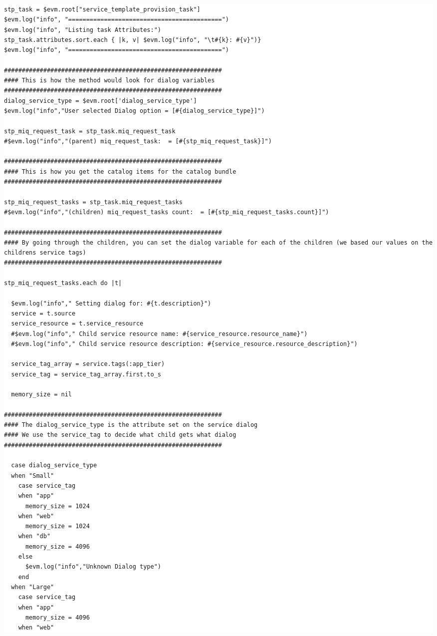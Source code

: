     stp_task = $evm.root["service_template_provision_task"]
    $evm.log("info", "===========================================")
    $evm.log("info", "Listing task Attributes:")
    stp_task.attributes.sort.each { |k, v| $evm.log("info", "\t#{k}: #{v}")}
    $evm.log("info", "===========================================")

    #############################################################
    #### This is how the method would look for dialog variables
    #############################################################
    dialog_service_type = $evm.root['dialog_service_type']
    $evm.log("info","User selected Dialog option = [#{dialog_service_type}]")

    stp_miq_request_task = stp_task.miq_request_task
    #$evm.log("info","(parent) miq_request_task:  = [#{stp_miq_request_task}]")

    #############################################################
    #### This is how you get the catalog items for the catalog bundle
    #############################################################

    stp_miq_request_tasks = stp_task.miq_request_tasks
    #$evm.log("info","(children) miq_request_tasks count:  = [#{stp_miq_request_tasks.count}]")

    #############################################################
    #### By going through the children, you can set the dialog variable for each of the children (we based our values on the childrens service tags)
    #############################################################

    stp_miq_request_tasks.each do |t|

      $evm.log("info"," Setting dialog for: #{t.description}")
      service = t.source
      service_resource = t.service_resource
      #$evm.log("info"," Child service resource name: #{service_resource.resource_name}")
      #$evm.log("info"," Child service resource description: #{service_resource.resource_description}")

      service_tag_array = service.tags(:app_tier)
      service_tag = service_tag_array.first.to_s

      memory_size = nil

    #############################################################
    #### The dialog_service_type is the attribute set on the service dialog
    #### We use the service_tag to decide what child gets what dialog
    #############################################################

      case dialog_service_type
      when "Small"
        case service_tag
        when "app"
          memory_size = 1024
        when "web"
          memory_size = 1024
        when "db"
          memory_size = 4096
        else
          $evm.log("info","Unknown Dialog type")
        end
      when "Large"
        case service_tag
        when "app"
          memory_size = 4096
        when "web"